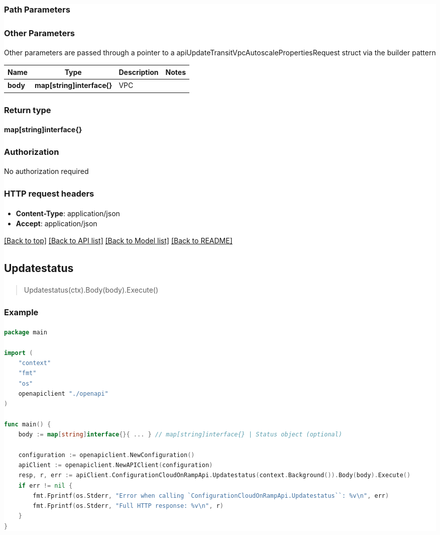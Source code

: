 ```go
```

### Path Parameters



### Other Parameters

Other parameters are passed through a pointer to a apiUpdateTransitVpcAutoscalePropertiesRequest struct via the builder pattern


Name | Type | Description  | Notes
------------- | ------------- | ------------- | -------------
 **body** | **map[string]interface{}** | VPC | 

### Return type

**map[string]interface{}**

### Authorization

No authorization required

### HTTP request headers

- **Content-Type**: application/json
- **Accept**: application/json

[[Back to top]](#) [[Back to API list]](../README.md#documentation-for-api-endpoints)
[[Back to Model list]](../README.md#documentation-for-models)
[[Back to README]](../README.md)


## Updatestatus

> Updatestatus(ctx).Body(body).Execute()





### Example

```go
package main

import (
    "context"
    "fmt"
    "os"
    openapiclient "./openapi"
)

func main() {
    body := map[string]interface{}{ ... } // map[string]interface{} | Status object (optional)

    configuration := openapiclient.NewConfiguration()
    apiClient := openapiclient.NewAPIClient(configuration)
    resp, r, err := apiClient.ConfigurationCloudOnRampApi.Updatestatus(context.Background()).Body(body).Execute()
    if err != nil {
        fmt.Fprintf(os.Stderr, "Error when calling `ConfigurationCloudOnRampApi.Updatestatus``: %v\n", err)
        fmt.Fprintf(os.Stderr, "Full HTTP response: %v\n", r)
    }
}
```

